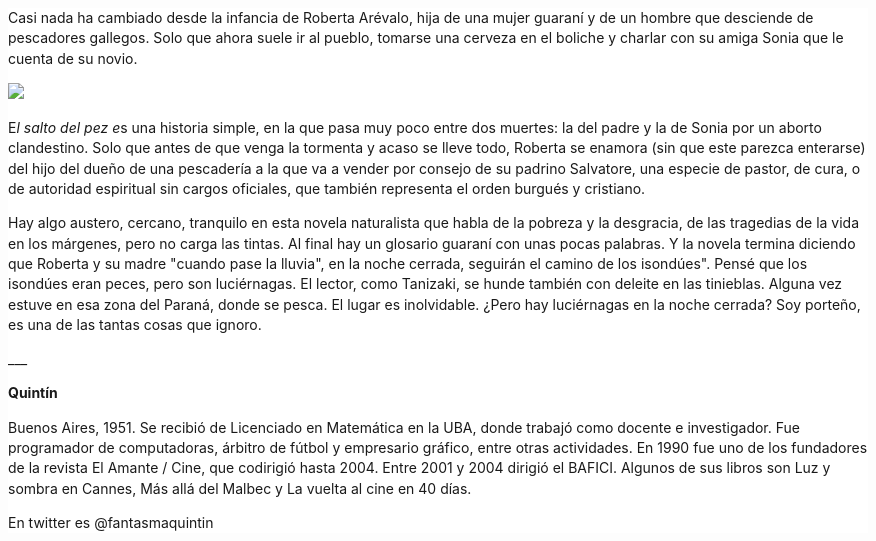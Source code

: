 


Casi nada ha cambiado desde la infancia de Roberta Arévalo, hija de una mujer guaraní y de un hombre que desciende de pescadores gallegos. Solo que ahora suele ir al pueblo, tomarse una cerveza en el boliche y charlar con su amiga Sonia que le cuenta de su novio.




![](https://cdn.feater.me/files/images/2047699/a0b1a56f-5af8-4955-8c67-425ca05a3f53.png)




E*l salto del pez e*s una historia simple, en la que pasa muy poco entre dos muertes: la del padre y la de Sonia por un aborto clandestino. Solo que antes de que venga la tormenta y acaso se lleve todo, Roberta se enamora (sin que este parezca enterarse) del hijo del dueño de una pescadería a la que va a vender por consejo de su padrino Salvatore, una especie de pastor, de cura, o de autoridad espiritual sin cargos oficiales, que también representa el orden burgués y cristiano.




Hay algo austero, cercano, tranquilo en esta novela naturalista que habla de la pobreza y la desgracia, de las tragedias de la vida en los márgenes, pero no carga las tintas. Al final hay un glosario guaraní con unas pocas palabras. Y la novela termina diciendo que Roberta y su madre "cuando pase la lluvia", en la noche cerrada, seguirán el camino de los isondúes". Pensé que los isondúes eran peces, pero son luciérnagas. El lector, como Tanizaki, se hunde también con deleite en las tinieblas. Alguna vez estuve en esa zona del Paraná, donde se pesca. El lugar es inolvidable. ¿Pero hay luciérnagas en la noche cerrada? Soy porteño, es una de las tantas cosas que ignoro.




\_\_\_




**Quintín**




Buenos Aires, 1951. Se recibió de Licenciado en Matemática en la UBA, donde trabajó como docente e investigador. Fue programador de computadoras, árbitro de fútbol y empresario gráfico, entre otras actividades. En 1990 fue uno de los fundadores de la revista El Amante / Cine, que codirigió hasta 2004. Entre 2001 y 2004 dirigió el BAFICI. Algunos de sus libros son Luz y sombra en Cannes, Más allá del Malbec y La vuelta al cine en 40 días.




En twitter es @fantasmaquintin



